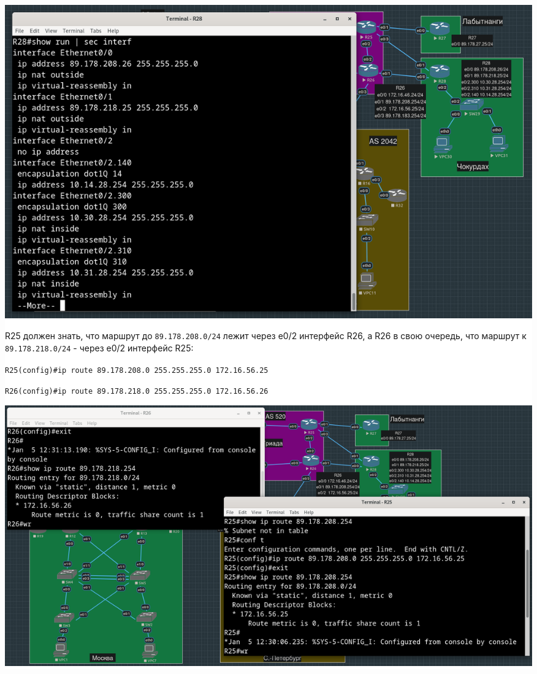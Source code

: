 ![step1c](./images/step1c.png)

R25 должен знать, что маршрут до `89.178.208.0/24` лежит через e0/2 интерфейс R26, а R26 в свою очередь, что маршрут к `89.178.218.0/24` - через e0/2 интерфейс R25:

```
R25(config)#ip route 89.178.208.0 255.255.255.0 172.16.56.25
```

```
R26(config)#ip route 89.178.218.0 255.255.255.0 172.16.56.26
```

![step1d](./images/step1d.png)
